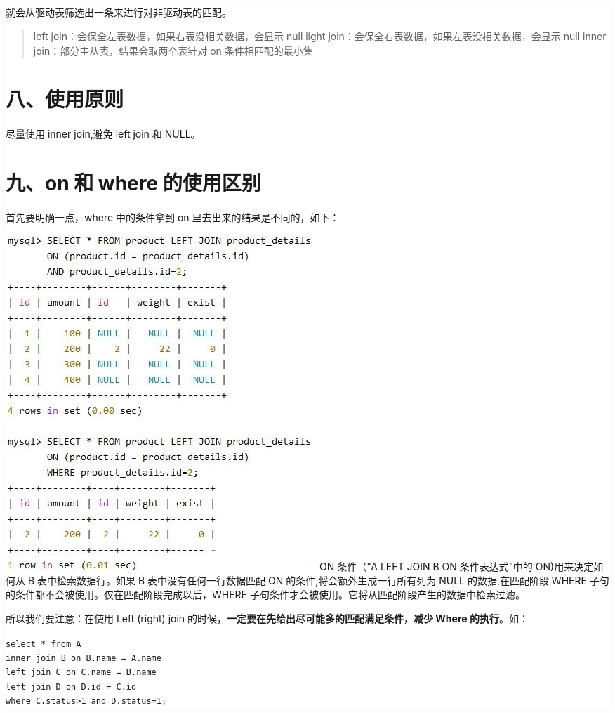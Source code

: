就会从驱动表筛选出一条来进行对非驱动表的匹配。

> left join：会保全左表数据，如果右表没相关数据，会显示 null
> light join：会保全右表数据，如果左表没相关数据，会显示 null
> inner join：部分主从表，结果会取两个表针对 on 条件相匹配的最小集

# 八、使用原则

尽量使用 inner join,避免 left join 和 NULL。

# 九、on 和 where 的使用区别

首先要明确一点，where 中的条件拿到 on 里去出来的结果是不同的，如下：

![on和where的使用区别](../.vuepress/public/mysql/20200628103604648.png)
ON 条件（“A LEFT JOIN B ON 条件表达式”中的 ON)用来决定如何从 B 表中检索数据行。如果 B 表中没有任何一行数据匹配 ON 的条件,将会额外生成一行所有列为 NULL 的数据,在匹配阶段 WHERE 子句的条件都不会被使用。仅在匹配阶段完成以后，WHERE 子句条件才会被使用。它将从匹配阶段产生的数据中检索过滤。

所以我们要注意：在使用 Left (right) join 的时候，**一定要在先给出尽可能多的匹配满足条件，减少 Where 的执行**。如：

```
select * from A
inner join B on B.name = A.name
left join C on C.name = B.name
left join D on D.id = C.id
where C.status>1 and D.status=1;
```
